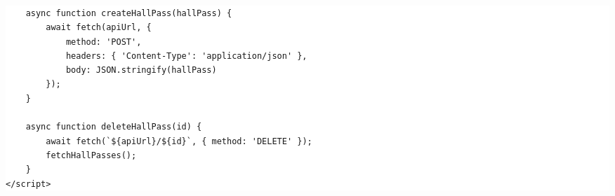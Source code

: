         async function createHallPass(hallPass) {
            await fetch(apiUrl, {
                method: 'POST',
                headers: { 'Content-Type': 'application/json' },
                body: JSON.stringify(hallPass)
            });
        }

        async function deleteHallPass(id) {
            await fetch(`${apiUrl}/${id}`, { method: 'DELETE' });
            fetchHallPasses();
        }
    </script>
</body>
</html>
